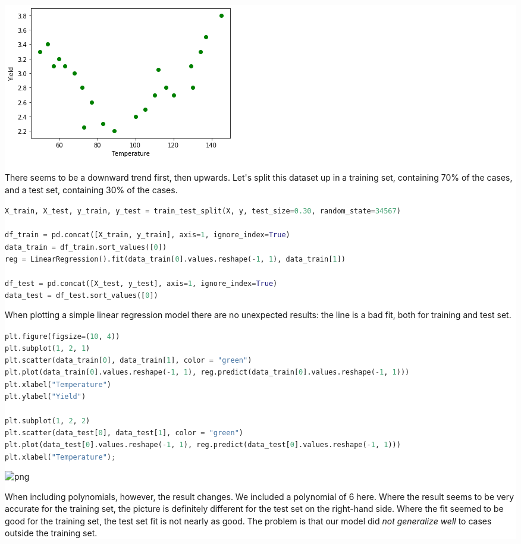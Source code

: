 


![png](index_files/index_7_1.png)


There seems to be a downward trend first, then upwards. Let's split this dataset up in a training set, containing 70% of the cases, and a test set, containing 30% of the cases. 


```python
X_train, X_test, y_train, y_test = train_test_split(X, y, test_size=0.30, random_state=34567)

df_train = pd.concat([X_train, y_train], axis=1, ignore_index=True)
data_train = df_train.sort_values([0])
reg = LinearRegression().fit(data_train[0].values.reshape(-1, 1), data_train[1])

df_test = pd.concat([X_test, y_test], axis=1, ignore_index=True)
data_test = df_test.sort_values([0])
```

When plotting a simple linear regression model there are no unexpected results: the line is a bad fit, both for training and test set.


```python
plt.figure(figsize=(10, 4))
plt.subplot(1, 2, 1)
plt.scatter(data_train[0], data_train[1], color = "green")
plt.plot(data_train[0].values.reshape(-1, 1), reg.predict(data_train[0].values.reshape(-1, 1)))
plt.xlabel("Temperature")
plt.ylabel("Yield")

plt.subplot(1, 2, 2)
plt.scatter(data_test[0], data_test[1], color = "green")
plt.plot(data_test[0].values.reshape(-1, 1), reg.predict(data_test[0].values.reshape(-1, 1)))
plt.xlabel("Temperature");
```


![png](index_files/index_11_0.png)


When including polynomials, however, the result changes. We included a polynomial of 6 here. Where the result seems to be very accurate for the training set, the picture is definitely different for the test set on the right-hand side. Where the fit seemed to be good for the training set, the test set fit is not nearly as good. The problem is that our model did *not generalize well* to cases outside the training set.
